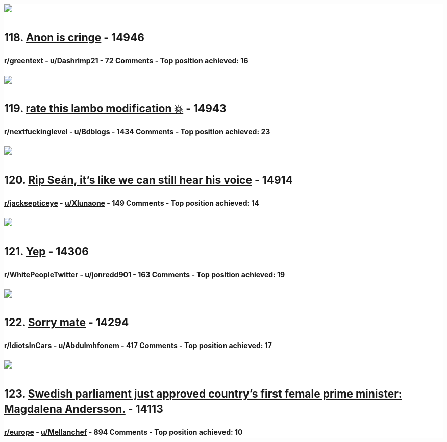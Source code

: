 <a href="https://i.redd.it/vw4dsjeqhm181.jpg"><img src="https://b.thumbs.redditmedia.com/in5Za9KvdLXbfYdGZkVdkuAsjcoTzNnE8IRjbqAtKkI.jpg"></img></a>

## 118. [Anon is cringe](http://reddit.com/r/greentext/comments/r1d481/anon_is_cringe/) - 14946
#### [r/greentext](http://reddit.com/r/greentext) - [u/Dashrimp21](http://reddit.com/u/Dashrimp21) - 72 Comments - Top position achieved: 16

<a href="https://i.redd.it/ma8l951uhl181.jpg"><img src="https://b.thumbs.redditmedia.com/JYHdImWvdXlnkjcBwTnaI1ECM-wNuVDtU15JVaOYMso.jpg"></img></a>

## 119. [rate this lambo modification 💥](http://reddit.com/r/nextfuckinglevel/comments/r17nbu/rate_this_lambo_modification/) - 14943
#### [r/nextfuckinglevel](http://reddit.com/r/nextfuckinglevel) - [u/Bdblogs](http://reddit.com/u/Bdblogs) - 1434 Comments - Top position achieved: 23

<a href="https://v.redd.it/ebyk2nux9k181"><img src="https://a.thumbs.redditmedia.com/4_CicxKnhf_bZdmXNhiiqEVBSJ38D1E5c6-JmAvzc30.jpg"></img></a>

## 120. [Rip Seán, it’s like we can still hear his voice](http://reddit.com/r/jacksepticeye/comments/r0ynou/rip_seán_its_like_we_can_still_hear_his_voice/) - 14914
#### [r/jacksepticeye](http://reddit.com/r/jacksepticeye) - [u/Xlunaone](http://reddit.com/u/Xlunaone) - 149 Comments - Top position achieved: 14

<a href="https://i.redd.it/d79yf82doh181.jpg"><img src="https://b.thumbs.redditmedia.com/DmT907-xm6K8cd0Sruvl3WRucj_6cMhv9QdBrojWhGM.jpg"></img></a>

## 121. [Yep](http://reddit.com/r/WhitePeopleTwitter/comments/r1gu7m/yep/) - 14306
#### [r/WhitePeopleTwitter](http://reddit.com/r/WhitePeopleTwitter) - [u/jonredd901](http://reddit.com/u/jonredd901) - 163 Comments - Top position achieved: 19

<a href="https://i.redd.it/b8f0dgpicm181.jpg"><img src="https://b.thumbs.redditmedia.com/0R335Ay09Nb7N6XXcEBrUUZKbznZ1FV708NMvzumqLk.jpg"></img></a>

## 122. [Sorry mate](http://reddit.com/r/IdiotsInCars/comments/r0x4vs/sorry_mate/) - 14294
#### [r/IdiotsInCars](http://reddit.com/r/IdiotsInCars) - [u/Abdulmhfonem](http://reddit.com/u/Abdulmhfonem) - 417 Comments - Top position achieved: 17

<a href="https://v.redd.it/65v9x7sa8h181"><img src="https://b.thumbs.redditmedia.com/uEanYoe-ZmgEEsH9uwRVBjAoYWebkLVeHVXqFUemjWU.jpg"></img></a>

## 123. [Swedish parliament just approved country’s first female prime minister: Magdalena Andersson.](http://reddit.com/r/europe/comments/r11fzt/swedish_parliament_just_approved_countrys_first/) - 14113
#### [r/europe](http://reddit.com/r/europe) - [u/Mellanchef](http://reddit.com/u/Mellanchef) - 894 Comments - Top position achieved: 10
